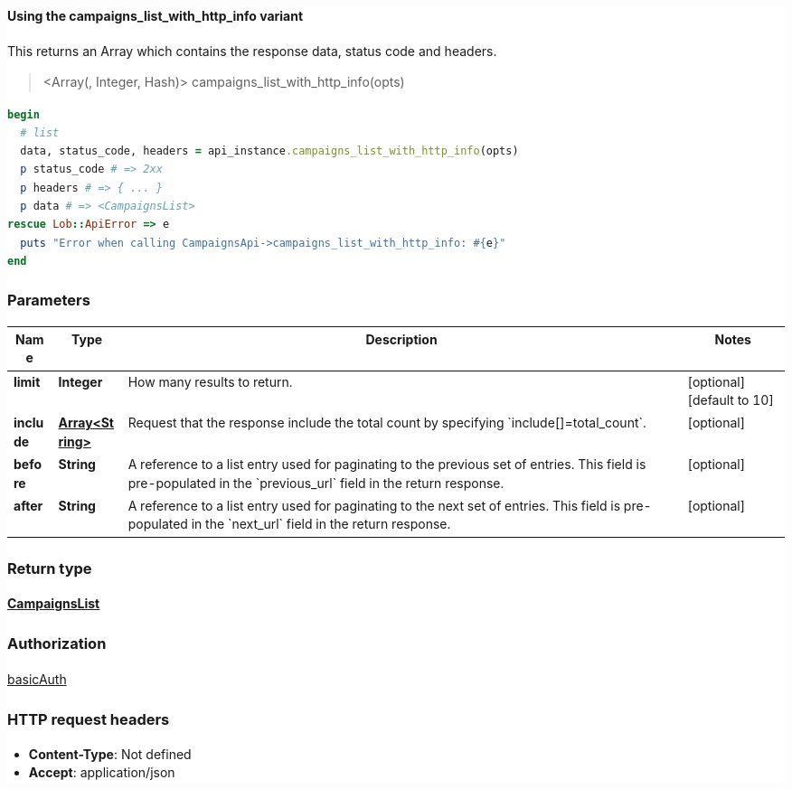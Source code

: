 #### Using the campaigns_list_with_http_info variant

This returns an Array which contains the response data, status code and headers.

> <Array(<CampaignsList>, Integer, Hash)> campaigns_list_with_http_info(opts)

```ruby
begin
  # list
  data, status_code, headers = api_instance.campaigns_list_with_http_info(opts)
  p status_code # => 2xx
  p headers # => { ... }
  p data # => <CampaignsList>
rescue Lob::ApiError => e
  puts "Error when calling CampaignsApi->campaigns_list_with_http_info: #{e}"
end
```

### Parameters

| Name | Type | Description | Notes |
| ---- | ---- | ----------- | ----- |
| **limit** | **Integer** | How many results to return. | [optional][default to 10] |
| **include** | [**Array&lt;String&gt;**](String.md) | Request that the response include the total count by specifying &#x60;include[]&#x3D;total_count&#x60;.  | [optional] |
| **before** | **String** | A reference to a list entry used for paginating to the previous set of entries. This field is pre-populated in the &#x60;previous_url&#x60; field in the return response.  | [optional] |
| **after** | **String** | A reference to a list entry used for paginating to the next set of entries. This field is pre-populated in the &#x60;next_url&#x60; field in the return response.  | [optional] |

### Return type

[**CampaignsList**](CampaignsList.md)

### Authorization

[basicAuth](../README.md#basicAuth)

### HTTP request headers

- **Content-Type**: Not defined
- **Accept**: application/json

